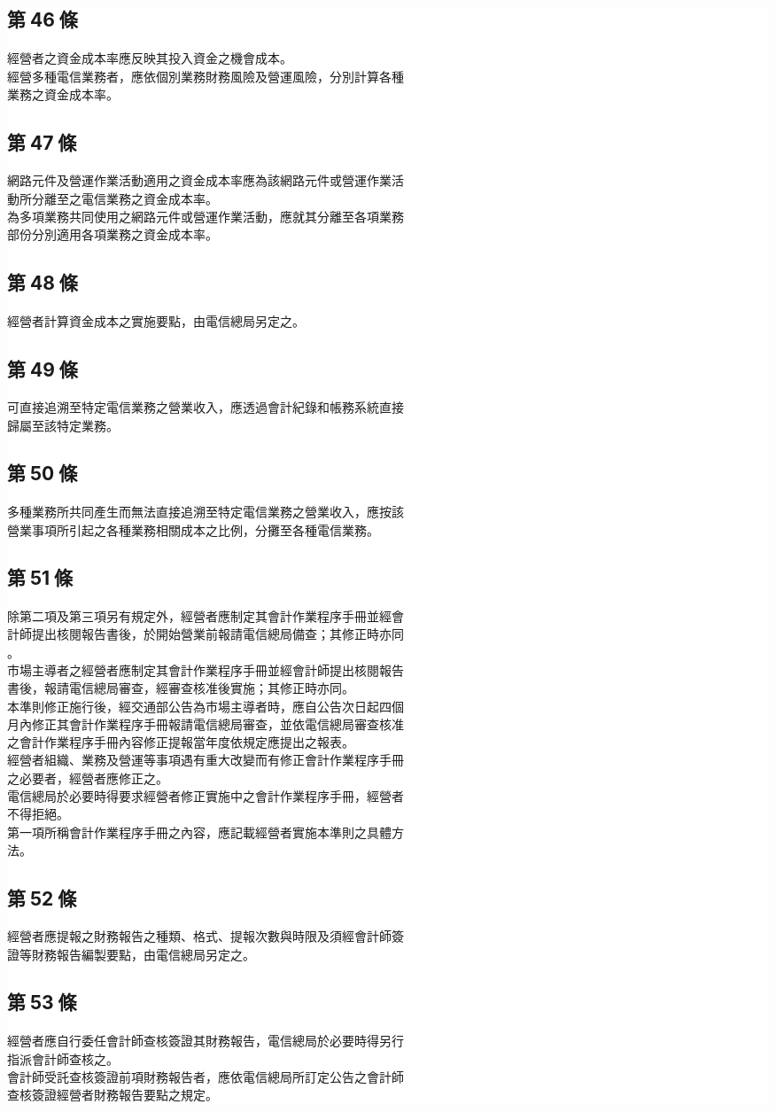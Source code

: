 第 46 條
--------
經營者之資金成本率應反映其投入資金之機會成本。  
經營多種電信業務者，應依個別業務財務風險及營運風險，分別計算各種  
業務之資金成本率。

第 47 條
--------
網路元件及營運作業活動適用之資金成本率應為該網路元件或營運作業活  
動所分離至之電信業務之資金成本率。  
為多項業務共同使用之網路元件或營運作業活動，應就其分離至各項業務  
部份分別適用各項業務之資金成本率。

第 48 條
--------
經營者計算資金成本之實施要點，由電信總局另定之。

第 49 條
--------
可直接追溯至特定電信業務之營業收入，應透過會計紀錄和帳務系統直接  
歸屬至該特定業務。

第 50 條
--------
多種業務所共同產生而無法直接追溯至特定電信業務之營業收入，應按該  
營業事項所引起之各種業務相關成本之比例，分攤至各種電信業務。

第 51 條
--------
除第二項及第三項另有規定外，經營者應制定其會計作業程序手冊並經會  
計師提出核閱報告書後，於開始營業前報請電信總局備查；其修正時亦同  
。  
市場主導者之經營者應制定其會計作業程序手冊並經會計師提出核閱報告  
書後，報請電信總局審查，經審查核准後實施；其修正時亦同。  
本準則修正施行後，經交通部公告為市場主導者時，應自公告次日起四個  
月內修正其會計作業程序手冊報請電信總局審查，並依電信總局審查核准  
之會計作業程序手冊內容修正提報當年度依規定應提出之報表。  
經營者組織、業務及營運等事項遇有重大改變而有修正會計作業程序手冊  
之必要者，經營者應修正之。  
電信總局於必要時得要求經營者修正實施中之會計作業程序手冊，經營者  
不得拒絕。  
第一項所稱會計作業程序手冊之內容，應記載經營者實施本準則之具體方  
法。

第 52 條
--------
經營者應提報之財務報告之種類、格式、提報次數與時限及須經會計師簽  
證等財務報告編製要點，由電信總局另定之。

第 53 條
--------
經營者應自行委任會計師查核簽證其財務報告，電信總局於必要時得另行  
指派會計師查核之。  
會計師受託查核簽證前項財務報告者，應依電信總局所訂定公告之會計師  
查核簽證經營者財務報告要點之規定。
